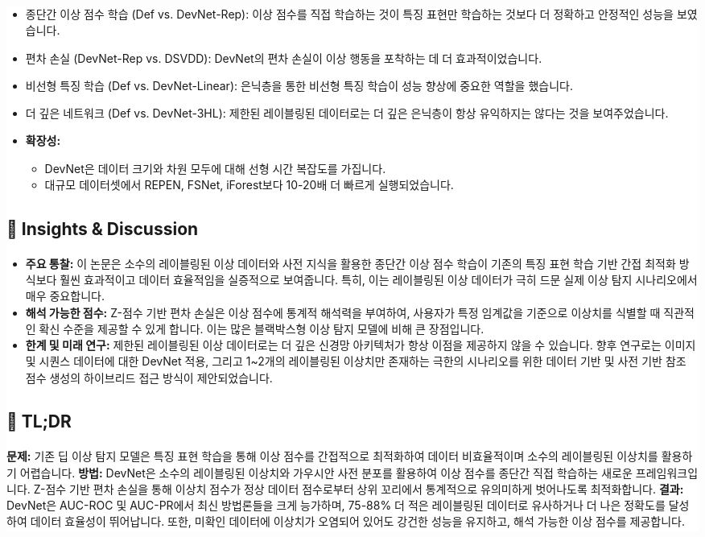   - 종단간 이상 점수 학습 (Def vs. DevNet-Rep): 이상 점수를 직접 학습하는 것이 특징 표현만 학습하는 것보다 더 정확하고 안정적인 성능을 보였습니다.
  - 편차 손실 (DevNet-Rep vs. DSVDD): DevNet의 편차 손실이 이상 행동을 포착하는 데 더 효과적이었습니다.
  - 비선형 특징 학습 (Def vs. DevNet-Linear): 은닉층을 통한 비선형 특징 학습이 성능 향상에 중요한 역할을 했습니다.
  - 더 깊은 네트워크 (Def vs. DevNet-3HL): 제한된 레이블링된 데이터로는 더 깊은 은닉층이 항상 유익하지는 않다는 것을 보여주었습니다.

- **확장성:**
  - DevNet은 데이터 크기와 차원 모두에 대해 선형 시간 복잡도를 가집니다.
  - 대규모 데이터셋에서 REPEN, FSNet, iForest보다 10-20배 더 빠르게 실행되었습니다.

## 🧠 Insights & Discussion

- **주요 통찰:** 이 논문은 소수의 레이블링된 이상 데이터와 사전 지식을 활용한 종단간 이상 점수 학습이 기존의 특징 표현 학습 기반 간접 최적화 방식보다 훨씬 효과적이고 데이터 효율적임을 실증적으로 보여줍니다. 특히, 이는 레이블링된 이상 데이터가 극히 드문 실제 이상 탐지 시나리오에서 매우 중요합니다.
- **해석 가능한 점수:** Z-점수 기반 편차 손실은 이상 점수에 통계적 해석력을 부여하여, 사용자가 특정 임계값을 기준으로 이상치를 식별할 때 직관적인 확신 수준을 제공할 수 있게 합니다. 이는 많은 블랙박스형 이상 탐지 모델에 비해 큰 장점입니다.
- **한계 및 미래 연구:** 제한된 레이블링된 이상 데이터로는 더 깊은 신경망 아키텍처가 항상 이점을 제공하지 않을 수 있습니다. 향후 연구로는 이미지 및 시퀀스 데이터에 대한 DevNet 적용, 그리고 1~2개의 레이블링된 이상치만 존재하는 극한의 시나리오를 위한 데이터 기반 및 사전 기반 참조 점수 생성의 하이브리드 접근 방식이 제안되었습니다.

## 📌 TL;DR

**문제:** 기존 딥 이상 탐지 모델은 특징 표현 학습을 통해 이상 점수를 간접적으로 최적화하여 데이터 비효율적이며 소수의 레이블링된 이상치를 활용하기 어렵습니다.
**방법:** DevNet은 소수의 레이블링된 이상치와 가우시안 사전 분포를 활용하여 이상 점수를 종단간 직접 학습하는 새로운 프레임워크입니다. Z-점수 기반 편차 손실을 통해 이상치 점수가 정상 데이터 점수로부터 상위 꼬리에서 통계적으로 유의미하게 벗어나도록 최적화합니다.
**결과:** DevNet은 AUC-ROC 및 AUC-PR에서 최신 방법론들을 크게 능가하며, 75-88% 더 적은 레이블링된 데이터로 유사하거나 더 나은 정확도를 달성하여 데이터 효율성이 뛰어납니다. 또한, 미확인 데이터에 이상치가 오염되어 있어도 강건한 성능을 유지하고, 해석 가능한 이상 점수를 제공합니다.
